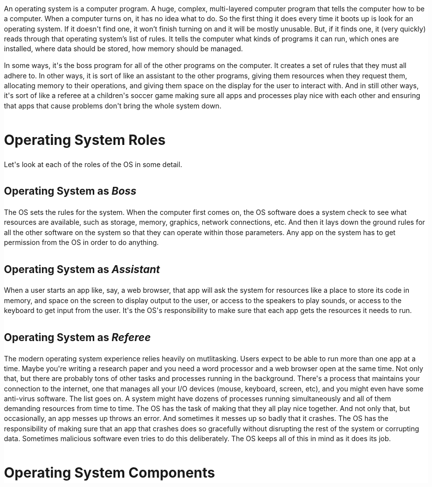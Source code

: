 An operating system is a computer program. A huge, complex, multi-layered computer program that tells the computer how to be a computer. When a computer turns on, it has no idea what to do. So the first thing it does every time it boots up is look for an operating system. If it doesn't find one, it won’t finish turning on and it will be mostly unusable. But, if it finds one, it (very quickly) reads through that operating system’s list of rules. It tells the computer what kinds of programs it can run, which ones are installed, where data should be stored, how memory should be managed.

In some ways, it's the boss program for all of the other programs on the computer. It creates a set of rules that they must all adhere to. In other ways, it is sort of like an assistant to the other programs, giving them resources when they request them, allocating memory to their operations, and giving them space on the display for the user to interact with. And in still other ways, it's sort of like a referee at a children's soccer game making sure all apps and processes play nice with each other and ensuring that apps that cause problems don't bring the whole system down.

Operating System Roles
======================

Let's look at each of the roles of the OS in some detail.

Operating System as *Boss*
--------------------------

The OS sets the rules for the system. When the computer first comes on, the OS software does a system check to see what resources are available, such as storage, memory, graphics, network connections, etc. And then it lays down the ground rules for all the other software on the system so that they can operate within those parameters. Any app on the system has to get permission from the OS in order to do anything. 

Operating System as *Assistant*
-------------------------------

When a user starts an app like, say, a web browser, that app will ask the system for resources like a place to store its code in memory, and space on the screen to display output to the user, or access to the speakers to play sounds, or access to the keyboard to get input from the user. It's the OS's responsibility to make sure that each app gets the resources it needs to run.

Operating System as *Referee*
-----------------------------

The modern operating system experience relies heavily on mutlitasking. Users expect to be able to run more than one app at a time. Maybe you're writing a research paper and you need a word processor and a web browser open at the same time. Not only that, but there are probably tons of other tasks and processes running in the background. There's a process that maintains your connection to the internet, one that manages all your I/O devices (mouse, keyboard, screen, etc), and you might even have some anti-virus software. The list goes on. A system might have dozens of processes running simultaneously and all of them demanding resources from time to time. The OS has the task of making that they all play nice together. And not only that, but occasionally, an app messes up throws an error. And sometimes it messes up so badly that it crashes. The OS has the responsibility of making sure that an app that crashes does so gracefully without disrupting the rest of the system or corrupting data. Sometimes malicious software even tries to do this deliberately. The OS keeps all of this in mind as it does its job.

Operating System Components
===========================
